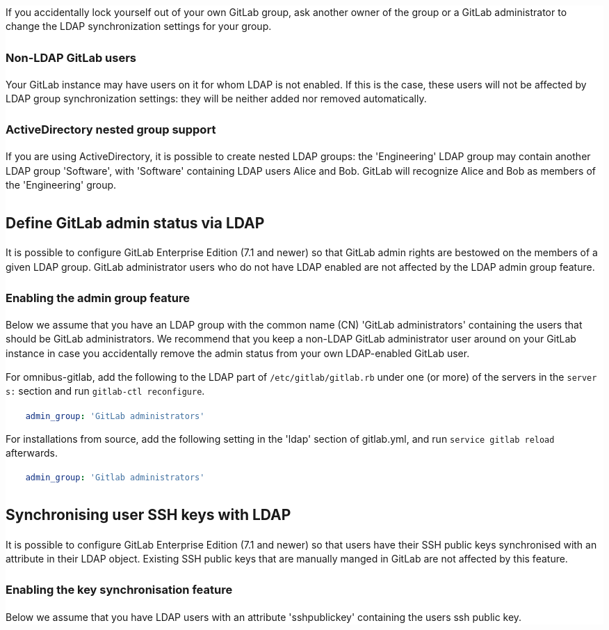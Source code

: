 If you accidentally lock yourself out of your own GitLab group, ask another owner of the group or a GitLab administrator to change the LDAP synchronization settings for your group.

### Non-LDAP GitLab users

Your GitLab instance may have users on it for whom LDAP is not enabled.
If this is the case, these users will not be affected by LDAP group synchronization settings: they will be neither added nor removed automatically.

### ActiveDirectory nested group support

If you are using ActiveDirectory, it is possible to create nested LDAP groups: the 'Engineering' LDAP group may contain another LDAP group 'Software', with 'Software' containing LDAP users Alice and Bob.
GitLab will recognize Alice and Bob as members of the 'Engineering' group.

## Define GitLab admin status via LDAP

It is possible to configure GitLab Enterprise Edition (7.1 and newer) so that GitLab admin rights are bestowed on the members of a given LDAP group.
GitLab administrator users who do not have LDAP enabled are not affected by the LDAP admin group feature.

### Enabling the admin group feature

Below we assume that you have an LDAP group with the common name (CN) 'GitLab administrators' containing the users that should be GitLab administrators.
We recommend that you keep a non-LDAP GitLab administrator user around on your GitLab instance in case you accidentally remove the admin status from your own LDAP-enabled GitLab user.

For omnibus-gitlab, add the following to the LDAP part of `/etc/gitlab/gitlab.rb` under one (or more) of the servers in
the `servers:` section and run `gitlab-ctl reconfigure`.

```yaml
    admin_group: 'GitLab administrators'
```

For installations from source, add the following setting in the 'ldap' section of gitlab.yml, and run `service gitlab reload` afterwards.

```yaml
    admin_group: 'Gitlab administrators'
```

## Synchronising user SSH keys with LDAP

It is possible to configure GitLab Enterprise Edition (7.1 and newer) so that users have their SSH public keys synchronised with an attribute in their LDAP object.
Existing SSH public keys that are manually manged in GitLab are not affected by this feature.

### Enabling the key synchronisation feature

Below we assume that you have LDAP users with an attribute  'sshpublickey' containing the users ssh public key.
